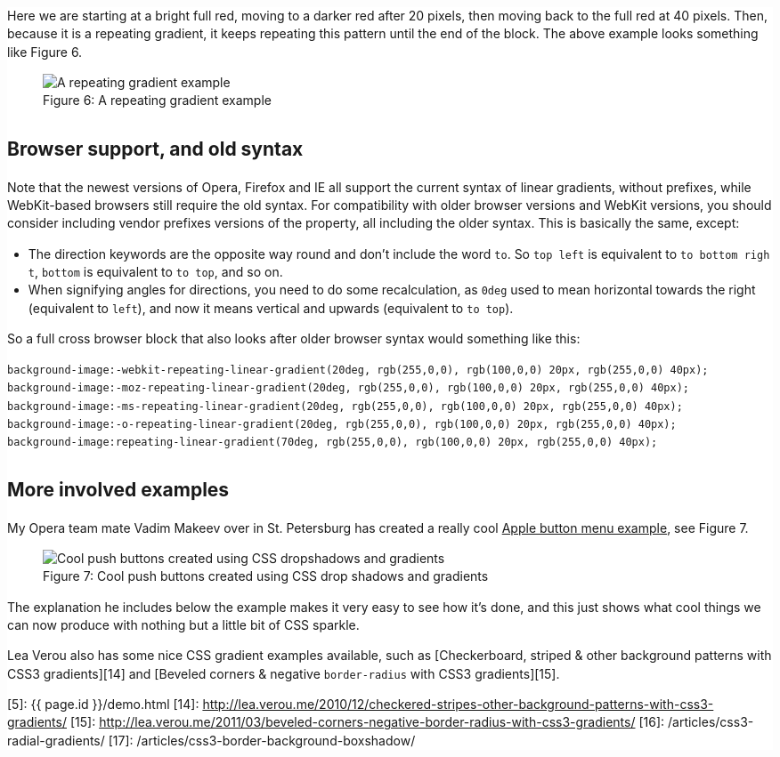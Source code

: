 Here we are starting at a bright full red, moving to a darker red after 20 pixels, then moving back to the full red at 40 pixels. Then, because it is a repeating gradient, it keeps repeating this pattern until the end of the block. The above example looks something like Figure 6.

<figure class="figure" id="figure-6">
	<img src="{{ page.id }}/repeating.png" alt="A repeating gradient example" class="figure__media">
	<figcaption class="figure__caption">Figure 6: A repeating gradient example</figcaption>
</figure>

## Browser support, and old syntax

Note that the newest versions of Opera, Firefox and IE all support the current syntax of linear gradients, without prefixes, while WebKit-based browsers still require the old syntax. For compatibility with older browser versions and WebKit versions, you should consider including vendor prefixes versions of the property, all including the older syntax. This is basically the same, except:

- The direction keywords are the opposite way round and don’t include the word `to`. So `top left` is equivalent to `to bottom right`, `bottom` is equivalent to `to top`, and so on.
- When signifying angles for directions, you need to do some recalculation, as `0deg` used to mean horizontal towards the right (equivalent to `left`), and now it means vertical and upwards (equivalent to `to top`).

So a full cross browser block that also looks after older browser syntax would something like this:

	background-image:-webkit-repeating-linear-gradient(20deg, rgb(255,0,0), rgb(100,0,0) 20px, rgb(255,0,0) 40px);
	background-image:-moz-repeating-linear-gradient(20deg, rgb(255,0,0), rgb(100,0,0) 20px, rgb(255,0,0) 40px);
	background-image:-ms-repeating-linear-gradient(20deg, rgb(255,0,0), rgb(100,0,0) 20px, rgb(255,0,0) 40px);
	background-image:-o-repeating-linear-gradient(20deg, rgb(255,0,0), rgb(100,0,0) 20px, rgb(255,0,0) 40px);
	background-image:repeating-linear-gradient(70deg, rgb(255,0,0), rgb(100,0,0) 20px, rgb(255,0,0) 40px);

## More involved examples

My Opera team mate Vadim Makeev over in St. Petersburg has created a really cool [Apple button menu example][12], see Figure 7.

[12]: http://people.opera.com/pepelsbey/experiments/apple-menu/

<figure class="figure" id="figure-7">
	<img src="{{ page.id }}/apple-menu.png" alt="Cool push buttons created using CSS dropshadows and gradients" class="figure__media">
	<figcaption class="figure__caption">Figure 7: Cool push buttons created using CSS drop shadows and gradients</figcaption>
</figure>

The explanation he includes below the example makes it very easy to see how it’s done, and this just shows what cool things we can now produce with nothing but a little bit of CSS sparkle.

Lea Verou also has some nice CSS gradient examples available, such as [Checkerboard, striped & other background patterns with CSS3 gradients][14] and [Beveled corners & negative `border-radius` with CSS3 gradients][15].


[1]: http://dev.w3.org/csswg/css3-images/#linear-gradients
[2]: http://www.w3.org/TR/2011/WD-css3-images-20110217/
[3]: http://dev.w3.org/csswg/css3-images/#radial-gradients
[4]: /articles/css3-radial-gradients/
[5]: {{ page.id }}/demo.html
[14]: http://lea.verou.me/2010/12/checkered-stripes-other-background-patterns-with-css3-gradients/
[15]: http://lea.verou.me/2011/03/beveled-corners-negative-border-radius-with-css3-gradients/
[16]: /articles/css3-radial-gradients/
[17]: /articles/css3-border-background-boxshadow/